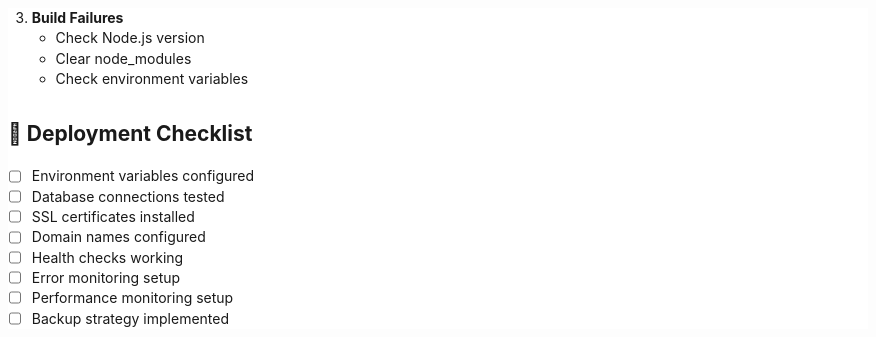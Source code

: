 3. **Build Failures**
   - Check Node.js version
   - Clear node_modules
   - Check environment variables

## 📝 Deployment Checklist

- [ ] Environment variables configured
- [ ] Database connections tested
- [ ] SSL certificates installed
- [ ] Domain names configured
- [ ] Health checks working
- [ ] Error monitoring setup
- [ ] Performance monitoring setup
- [ ] Backup strategy implemented
